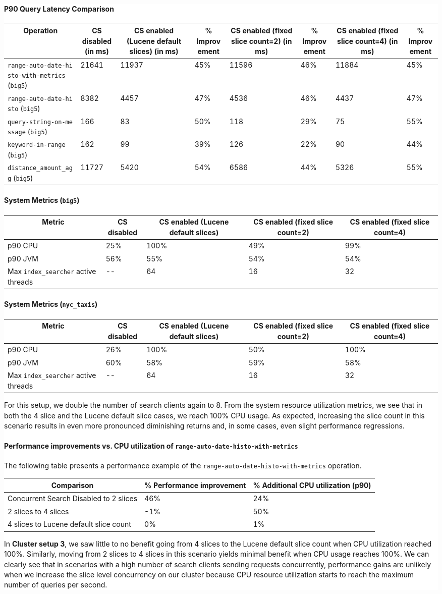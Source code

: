 #### P90 Query Latency Comparison

|                  Operation                  | CS disabled (in ms) | CS enabled (Lucene default slices) (in ms) | % Improvement | CS enabled (fixed slice count=2)  (in ms) | % Improvement | CS enabled (fixed slice count=4) (in ms) | % Improvement |
|---------------------------------------------|---------------------|--------------------------------------------|---------------|-------------------------------------------|---------------|------------------------------------------|---------------|
| `range-auto-date-histo-with-metrics` (`big5`) |               21641 |                                      11937 |           45% |                                     11596 |           46% |                                    11884 |           45% |
|       `range-auto-date-histo` (`big5`)        |                8382 |                                       4457 |           47% |                                      4536 |           46% |                                     4437 |           47% |
|      `query-string-on-message` (`big5`)       |                 166 |                                         83 |           50% |                                       118 |           29% |                                       75 |           55% |
|          `keyword-in-range` (`big5`)          |                 162 |                                         99 |           39% |                                       126 |           22% |                                       90 |           44% |
|        `distance_amount_agg` (`big5`)         |               11727 |                                       5420 |           54% |                                      6586 |           44% |                                     5326 |           55% |

#### System Metrics (`big5`)

|               Metric              | CS disabled | CS enabled (Lucene default slices) | CS enabled (fixed slice count=2) | CS enabled (fixed slice count=4) |
|-----------------------------------|-------------|------------------------------------|----------------------------------|----------------------------------|
| p90 CPU                           | 25%         | 100%                               | 49%                              | 99%                              |
| p90 JVM                           | 56%         | 55%                                | 54%                              | 54%                              |
| Max `index_searcher` active threads | --          | 64                                 | 16                               | 32                               |

#### System Metrics (`nyc_taxis`)

|               Metric              | CS disabled | CS enabled (Lucene default slices) | CS enabled (fixed slice count=2) | CS enabled (fixed slice count=4) |
|-----------------------------------|-------------|------------------------------------|----------------------------------|----------------------------------|
| p90 CPU                           | 26%         | 100%                               | 50%                              | 100%                             |
| p90 JVM                           | 60%         | 58%                                | 59%                              | 58%                              |
| Max `index_searcher` active threads | --          | 64                                 | 16                               | 32                               |

For this setup, we double the number of search clients again to 8. From the system resource utilization metrics, we see that in both the 4 slice and the Lucene default slice cases, we reach 100% CPU usage. As expected, increasing the slice count in this scenario results in even more pronounced diminishing returns and, in some cases, even slight performance regressions.

#### Performance improvements vs. CPU utilization of `range-auto-date-histo-with-metrics`

The following table presents a performance example of the `range-auto-date-histo-with-metrics` operation.

|               Comparison               | % Performance improvement | % Additional CPU utilization (p90) |
|----------------------------------------|---------------------------|------------------------------------|
| Concurrent Search Disabled to 2 slices |                       46% |                                24% |
| 2 slices to 4 slices                   |                       -1% |                                50% |
| 4 slices to Lucene default slice count |                        0% |                                 1% |

In **Cluster setup 3**, we saw little to no benefit going from 4 slices to the Lucene default slice count when CPU utilization reached 100%. Similarly, moving from 2 slices to 4 slices in this scenario yields minimal benefit when CPU usage reaches 100%. We can clearly see that in scenarios with a high number of search clients sending requests concurrently, performance gains are unlikely when we increase the slice level concurrency on our cluster because CPU resource utilization starts to reach the maximum number of queries per second.
